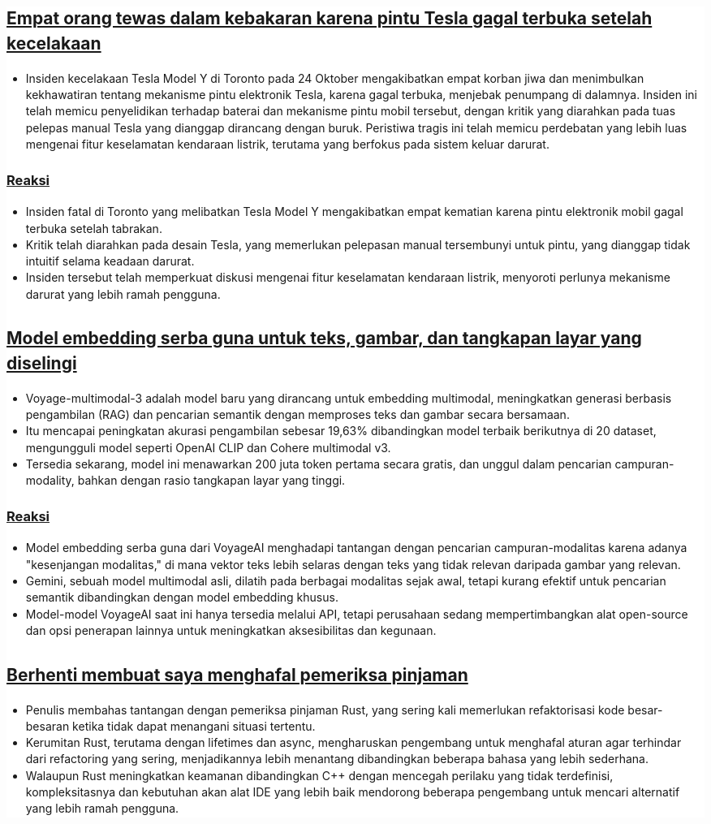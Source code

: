 ## [Empat orang tewas dalam kebakaran karena pintu Tesla gagal terbuka setelah kecelakaan](https://myelectricsparks.com/four-dead-tesla-doors-fail-open-crash-fire/)

- Insiden kecelakaan Tesla Model Y di Toronto pada 24 Oktober mengakibatkan empat korban jiwa dan menimbulkan kekhawatiran tentang mekanisme pintu elektronik Tesla, karena gagal terbuka, menjebak penumpang di dalamnya. Insiden ini telah memicu penyelidikan terhadap baterai dan mekanisme pintu mobil tersebut, dengan kritik yang diarahkan pada tuas pelepas manual Tesla yang dianggap dirancang dengan buruk. Peristiwa tragis ini telah memicu perdebatan yang lebih luas mengenai fitur keselamatan kendaraan listrik, terutama yang berfokus pada sistem keluar darurat.

### [Reaksi](https://news.ycombinator.com/item?id=42158391)

- Insiden fatal di Toronto yang melibatkan Tesla Model Y mengakibatkan empat kematian karena pintu elektronik mobil gagal terbuka setelah tabrakan.
- Kritik telah diarahkan pada desain Tesla, yang memerlukan pelepasan manual tersembunyi untuk pintu, yang dianggap tidak intuitif selama keadaan darurat.
- Insiden tersebut telah memperkuat diskusi mengenai fitur keselamatan kendaraan listrik, menyoroti perlunya mekanisme darurat yang lebih ramah pengguna.

## [Model embedding serba guna untuk teks, gambar, dan tangkapan layar yang diselingi](https://blog.voyageai.com/2024/11/12/voyage-multimodal-3/)

- Voyage-multimodal-3 adalah model baru yang dirancang untuk embedding multimodal, meningkatkan generasi berbasis pengambilan (RAG) dan pencarian semantik dengan memproses teks dan gambar secara bersamaan.
- Itu mencapai peningkatan akurasi pengambilan sebesar 19,63% dibandingkan model terbaik berikutnya di 20 dataset, mengungguli model seperti OpenAI CLIP dan Cohere multimodal v3.
- Tersedia sekarang, model ini menawarkan 200 juta token pertama secara gratis, dan unggul dalam pencarian campuran-modality, bahkan dengan rasio tangkapan layar yang tinggi.

### [Reaksi](https://news.ycombinator.com/item?id=42162622)

- Model embedding serba guna dari VoyageAI menghadapi tantangan dengan pencarian campuran-modalitas karena adanya "kesenjangan modalitas," di mana vektor teks lebih selaras dengan teks yang tidak relevan daripada gambar yang relevan.
- Gemini, sebuah model multimodal asli, dilatih pada berbagai modalitas sejak awal, tetapi kurang efektif untuk pencarian semantik dibandingkan dengan model embedding khusus.
- Model-model VoyageAI saat ini hanya tersedia melalui API, tetapi perusahaan sedang mempertimbangkan alat open-source dan opsi penerapan lainnya untuk meningkatkan aksesibilitas dan kegunaan.

## [Berhenti membuat saya menghafal pemeriksa pinjaman](https://erikmcclure.com/blog/stop-making-me-memorize-borrow-checker/)

- Penulis membahas tantangan dengan pemeriksa pinjaman Rust, yang sering kali memerlukan refaktorisasi kode besar-besaran ketika tidak dapat menangani situasi tertentu.
- Kerumitan Rust, terutama dengan lifetimes dan async, mengharuskan pengembang untuk menghafal aturan agar terhindar dari refactoring yang sering, menjadikannya lebih menantang dibandingkan beberapa bahasa yang lebih sederhana.
- Walaupun Rust meningkatkan keamanan dibandingkan C++ dengan mencegah perilaku yang tidak terdefinisi, kompleksitasnya dan kebutuhan akan alat IDE yang lebih baik mendorong beberapa pengembang untuk mencari alternatif yang lebih ramah pengguna.

